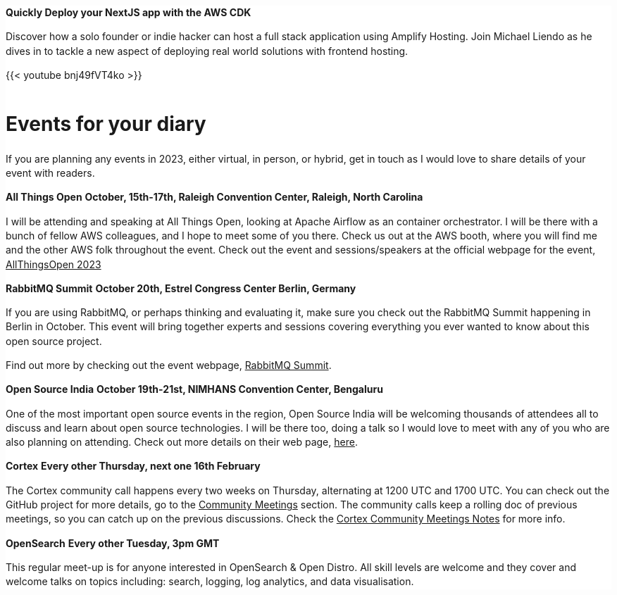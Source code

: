 
**Quickly Deploy your NextJS app with the AWS CDK**

Discover how a solo founder or indie hacker can host a full stack application using Amplify Hosting. Join Michael Liendo as he dives in to tackle a new aspect of deploying real world solutions with frontend hosting.

{{< youtube bnj49fVT4ko >}}


# Events for your diary

If you are planning any events in 2023, either virtual, in person, or hybrid, get in touch as I would love to share details of your event with readers. 

**All Things Open**
**October, 15th-17th, Raleigh Convention Center, Raleigh, North Carolina**

I will be attending and speaking at All Things Open, looking at Apache Airflow as an container orchestrator. I will be there with a bunch of fellow AWS colleagues, and I hope to meet some of you there. Check us out at the AWS booth, where you will find me and the other AWS folk throughout the event. Check out the event and sessions/speakers at the official webpage for the event, [AllThingsOpen 2023](https://2023.allthingsopen.org)

**RabbitMQ Summit**
**October 20th, Estrel Congress Center Berlin, Germany**

If you are using RabbitMQ, or perhaps thinking and evaluating it, make sure you check out the RabbitMQ Summit happening in Berlin in October. This event will bring together experts and sessions covering everything you ever wanted to know about this open source project.

Find out more by checking out the event webpage, [RabbitMQ Summit](https://www.rabbitmqsummit.com/).


**Open Source India**
**October 19th-21st, NIMHANS Convention Center, Bengaluru**

One of the most important open source events in the region, Open Source India will be welcoming thousands of attendees all to discuss and learn about open source technologies. I will be there too, doing a talk so I would love to meet with any of you who are also planning on attending. Check out more details on their web page, [here](https://www.opensourceindia.in).
 
**Cortex**
**Every other Thursday, next one 16th February**

The Cortex community call happens every two weeks on Thursday, alternating at 1200 UTC and 1700 UTC. You can check out the GitHub project for more details, go to the [Community Meetings](https://github.com/cortexproject/cortex#community-meetings) section. The community calls keep a rolling doc of previous meetings, so you can catch up on the previous discussions. Check the [Cortex Community Meetings Notes](https://docs.google.com/document/d/1shtXSAqp3t7fiC-9uZcKkq3mgwsItAJlH6YW6x1joZo/edit) for more info.

**OpenSearch**
**Every other Tuesday, 3pm GMT**

This regular meet-up is for anyone interested in OpenSearch & Open Distro. All skill levels are welcome and they cover and welcome talks on topics including: search, logging, log analytics, and data visualisation.
